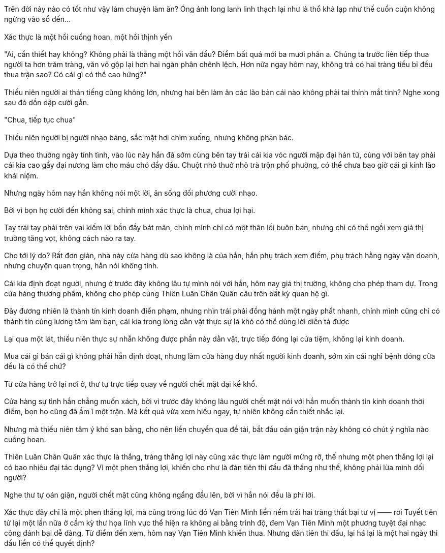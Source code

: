 Trên đời này nào có tốt như vậy làm chuyện làm ăn? Óng ánh long lanh linh thạch lại như là thổ khả lạp như thế cuồn cuộn không ngừng vào sổ đến...

Xác thực là một hồi cuồng hoan, một hồi thịnh yến

"Ai, cần thiết hay không? Không phải là thắng một hồi văn đấu? Điểm bất quá mới ba mươi phân a. Chúng ta trước liên tiếp thua người ta hơn trăm tràng, văn võ gộp lại hơn hai ngàn phân chênh lệch. Hơn nữa ngay hôm nay, không trả có hai tràng tiểu bỉ đều thua trận sao? Có cái gì có thể cao hứng?"

Thiếu niên người ai thán tiếng cũng không lớn, nhưng hai bên làm ăn các lão bản cái nào không phải tai thính mắt tinh? Nghe xong sau đó dồn dập cười gằn.

"Chua, tiếp tục chua"

Thiếu niên người bị người nhạo báng, sắc mặt hơi chìm xuống, nhưng không phản bác.

Dựa theo thường ngày tính tình, vào lúc này hắn đã sớm cùng bên tay trái cái kia vóc người mập đại hán tử, cùng với bên tay phải cái kia cao gầy đại nương làm cho máu chó đầy đầu. Chuột nhỏ thuở nhỏ trà trộn phố phường, có thể chưa bao giờ cái gì kính lão khái niệm.

Nhưng ngày hôm nay hắn không nói một lời, ăn sống đối phương cười nhạo.

Bởi vì bọn họ cười đến không sai, chính mình xác thực là chua, chua lợi hại.

Tay trái tay phải trên vai kiếm lời bồn đầy bát mãn, chính mình chỉ có một thân lối buôn bán, nhưng chỉ có thể ngồi xem giá thị trường tăng vọt, không cách nào ra tay.

Cho tới lý do? Rất đơn giản, nhà này cửa hàng dù sao không là của hắn, hắn phụ trách xem điếm, phụ trách hằng ngày vận doanh, nhưng chuyện quan trọng, hắn nói không tính.

Cái kia định đoạt người, nhưng ở trước đây không lâu tự mình nói với hắn, hôm nay giá thị trường, không cho phép tham dự. Trong cửa hàng thương phẩm, không cho phép cùng Thiên Luân Chân Quân câu trên bất kỳ quan hệ gì.

Đây đương nhiên là thành tín kinh doanh điển phạm, nhưng nhìn trái phải đồng hành một ngày phất nhanh, chính mình cũng chỉ có thành tín cùng lương tâm làm bạn, cái kia trong lòng dằn vặt thực sự là khó có thể dùng lời diễn tả được

Lại qua một lát, thiếu niên thực sự nhẫn không được phần này dằn vặt, trực tiếp đóng lại cửa tiệm, không lại kinh doanh.

Mua cái gì bán cái gì không phải hắn định đoạt, nhưng làm cửa hàng duy nhất người kinh doanh, sớm xin cái nghỉ bệnh đóng cửa đều là có thể chứ?

Từ cửa hàng trở lại nơi ở, thư tự trực tiếp quay về người chết mặt đại kể khổ.

Cửa hàng sự tình hắn chẳng muốn xách, bởi vì trước đây không lâu người chết mặt nói với hắn muốn thành tín kinh doanh thời điểm, bọn họ cũng đã ầm ĩ một trận. Mà kết quả vừa xem hiểu ngay, tự nhiên không cần thiết nhắc lại.

Nhưng mà thiếu niên tâm ý khó san bằng, cho nên liền chuyển qua đề tài, bắt đầu oán giận trận này không có chút ý nghĩa nào cuồng hoan.

Thiên Luân Chân Quân xác thực là thắng, tràng thắng lợi này cũng xác thực làm người mừng rỡ, thế nhưng một phen thắng lợi lại có bao nhiêu đại tác dụng? Vì một phen thắng lợi, khiến cho như là đàn tiên thi đấu đã thắng như thế, không phải lừa mình dối người?

Nghe thư tự oán giận, người chết mặt cũng không ngẩng đầu lên, bởi vì hắn nói đều là phí lời.

Xác thực đây chỉ là một phen thắng lợi, mà cũng trong lúc đó Vạn Tiên Minh liền nếm trải hai tràng thất bại tư vị —— rơi Tuyết tiên tử lại một lần nữa ở cầm kỳ thư họa lĩnh vực thể hiện ra không ai bằng trình độ, đem Vạn Tiên Minh một phương tuyệt đại nhạc công đánh bại dễ dàng. Từ điểm đến xem, hôm nay Vạn Tiên Minh khiến thua. Nhưng đàn tiên thi đấu, lại há lại là một hai ngày thi đấu liền có thể quyết định?
